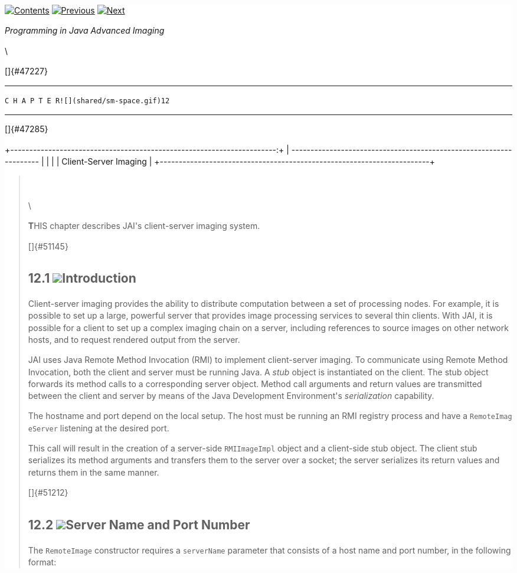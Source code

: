 [![Contents](shared/contents.gif)](JAITOC.fm.html)
[![Previous](shared/previous.gif)](Properties.doc.html)
[![Next](shared/next.gif)](Encode.doc.html)

*Programming in Java Advanced Imaging*

\

[]{#47227}

  -----------------------------------------
    C H A P T E R![](shared/sm-space.gif)12
  -----------------------------------------

[]{#47285}

+----------------------------------------------------------------------:+
| -------------------------------------------------------------------   |
|                                                                       |
| Client-Server Imaging                                                 |
+-----------------------------------------------------------------------+

> \
> \
> \
>
> **T**HIS chapter describes JAI\'s client-server imaging system.
>
> []{#51145}
>
> 12.1 ![](shared/space.gif)Introduction
> --------------------------------------
>
> Client-server imaging provides the ability to distribute computation
> between a set of processing nodes. For example, it is possible to set
> up a large, powerful server that provides image processing services to
> several thin clients. With JAI, it is possible for a client to set up
> a complex imaging chain on a server, including references to source
> images on other network hosts, and to request rendered output from the
> server.
>
> JAI uses Java Remote Method Invocation (RMI) to implement
> client-server imaging. To communicate using Remote Method Invocation,
> both the client and server must be running Java. A *stub* object is
> instantiated on the client. The stub object forwards its method calls
> to a corresponding server object. Method call arguments and return
> values are transmitted between the client and server by means of the
> Java Development Environment\'s *serialization* capability.
>
> The hostname and port depend on the local setup. The host must be
> running an RMI registry process and have a `RemoteImageServer`
> listening at the desired port.
>
> This call will result in the creation of a server-side `RMIImageImpl`
> object and a client-side stub object. The client stub serializes its
> method arguments and transfers them to the server over a socket; the
> server serializes its return values and returns them in the same
> manner.
>
> []{#51212}
>
> 12.2 ![](shared/space.gif)Server Name and Port Number
> -----------------------------------------------------
>
> The `RemoteImage` constructor requires a `serverName` parameter that
> consists of a host name and port number, in the following format: